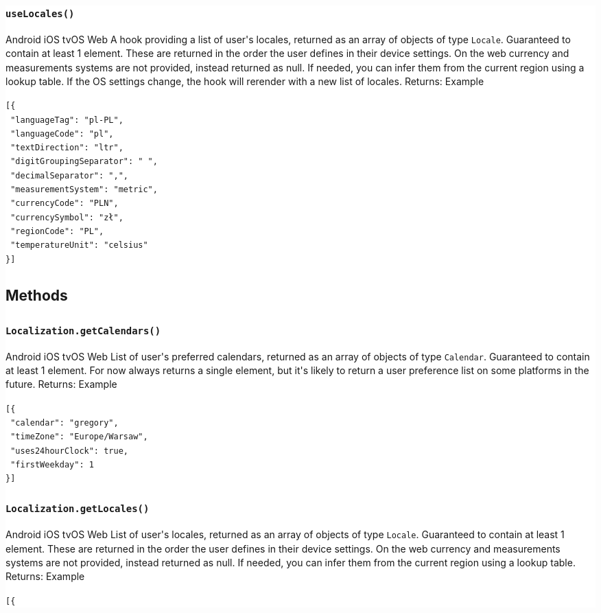 ### `useLocales()`
Android
iOS
tvOS
Web
A hook providing a list of user's locales, returned as an array of objects of type `Locale`. Guaranteed to contain at least 1 element. These are returned in the order the user defines in their device settings. On the web currency and measurements systems are not provided, instead returned as null. If needed, you can infer them from the current region using a lookup table. If the OS settings change, the hook will rerender with a new list of locales.
Returns:
Example
```
[{
 "languageTag": "pl-PL",
 "languageCode": "pl",
 "textDirection": "ltr",
 "digitGroupingSeparator": " ",
 "decimalSeparator": ",",
 "measurementSystem": "metric",
 "currencyCode": "PLN",
 "currencySymbol": "zł",
 "regionCode": "PL",
 "temperatureUnit": "celsius"
}]

```

## Methods
### `Localization.getCalendars()`
Android
iOS
tvOS
Web
List of user's preferred calendars, returned as an array of objects of type `Calendar`. Guaranteed to contain at least 1 element. For now always returns a single element, but it's likely to return a user preference list on some platforms in the future.
Returns:
Example
```
[{
 "calendar": "gregory",
 "timeZone": "Europe/Warsaw",
 "uses24hourClock": true,
 "firstWeekday": 1
}]

```

### `Localization.getLocales()`
Android
iOS
tvOS
Web
List of user's locales, returned as an array of objects of type `Locale`. Guaranteed to contain at least 1 element. These are returned in the order the user defines in their device settings. On the web currency and measurements systems are not provided, instead returned as null. If needed, you can infer them from the current region using a lookup table.
Returns:
Example
```
[{
```